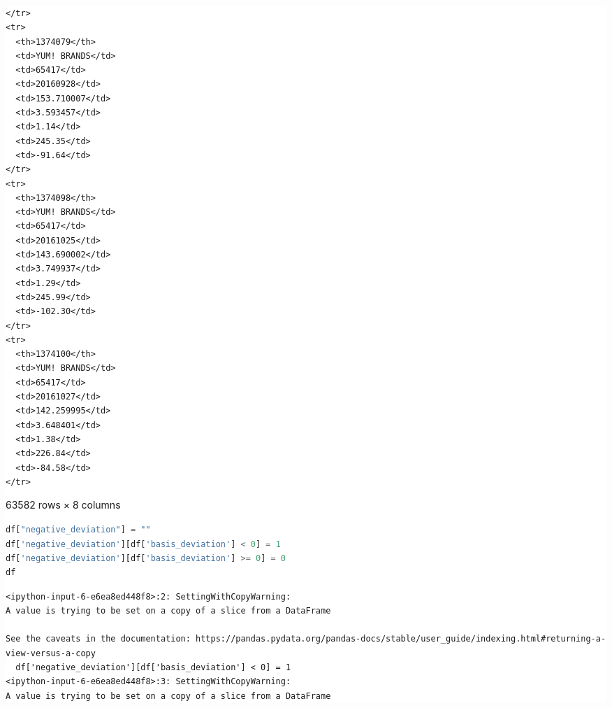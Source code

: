     </tr>
    <tr>
      <th>1374079</th>
      <td>YUM! BRANDS</td>
      <td>65417</td>
      <td>20160928</td>
      <td>153.710007</td>
      <td>3.593457</td>
      <td>1.14</td>
      <td>245.35</td>
      <td>-91.64</td>
    </tr>
    <tr>
      <th>1374098</th>
      <td>YUM! BRANDS</td>
      <td>65417</td>
      <td>20161025</td>
      <td>143.690002</td>
      <td>3.749937</td>
      <td>1.29</td>
      <td>245.99</td>
      <td>-102.30</td>
    </tr>
    <tr>
      <th>1374100</th>
      <td>YUM! BRANDS</td>
      <td>65417</td>
      <td>20161027</td>
      <td>142.259995</td>
      <td>3.648401</td>
      <td>1.38</td>
      <td>226.84</td>
      <td>-84.58</td>
    </tr>
  </tbody>
</table>
<p>63582 rows × 8 columns</p>
</div>




```python
df["negative_deviation"] = ""
df['negative_deviation'][df['basis_deviation'] < 0] = 1
df['negative_deviation'][df['basis_deviation'] >= 0] = 0
df
```

    <ipython-input-6-e6ea8ed448f8>:2: SettingWithCopyWarning: 
    A value is trying to be set on a copy of a slice from a DataFrame
    
    See the caveats in the documentation: https://pandas.pydata.org/pandas-docs/stable/user_guide/indexing.html#returning-a-view-versus-a-copy
      df['negative_deviation'][df['basis_deviation'] < 0] = 1
    <ipython-input-6-e6ea8ed448f8>:3: SettingWithCopyWarning: 
    A value is trying to be set on a copy of a slice from a DataFrame
    